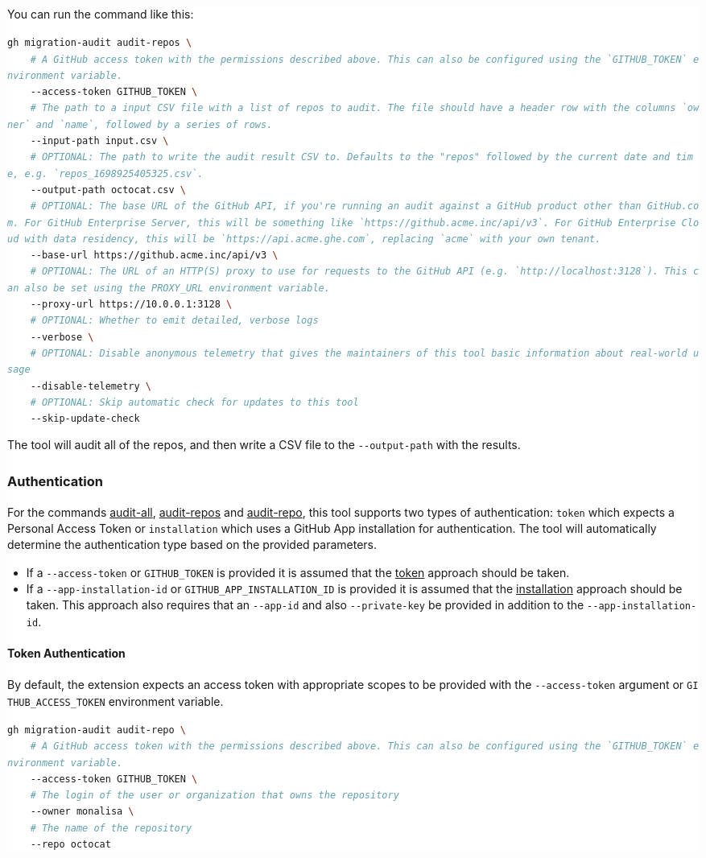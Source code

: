 You can run the command like this:

```bash
gh migration-audit audit-repos \
    # A GitHub access token with the permissions described above. This can also be configured using the `GITHUB_TOKEN` environment variable.
    --access-token GITHUB_TOKEN \
    # The path to a input CSV file with a list of repos to audit. The file should have a header row with the columns `owner` and `name`, followed by a series of rows.
    --input-path input.csv \
    # OPTIONAL: The path to write the audit result CSV to. Defaults to the "repos" followed by the current date and time, e.g. `repos_1698925405325.csv`.
    --output-path octocat.csv \
    # OPTIONAL: The base URL of the GitHub API, if you're running an audit against a GitHub product other than GitHub.com. For GitHub Enterprise Server, this will be something like `https://github.acme.inc/api/v3`. For GitHub Enterprise Cloud with data residency, this will be `https://api.acme.ghe.com`, replacing `acme` with your own tenant.
    --base-url https://github.acme.inc/api/v3 \
    # OPTIONAL: The URL of an HTTP(S) proxy to use for requests to the GitHub API (e.g. `http://localhost:3128`). This can also be set using the PROXY_URL environment variable.
    --proxy-url https://10.0.0.1:3128 \
    # OPTIONAL: Whether to emit detailed, verbose logs
    --verbose \
    # OPTIONAL: Disable anonymous telemetry that gives the maintainers of this tool basic information about real-world usage
    --disable-telemetry \
    # OPTIONAL: Skip automatic check for updates to this tool
    --skip-update-check
```

The tool will audit all of the repos, and then write a CSV file to the `--output-path` with the results.

### Authentication

For the commands [audit-all](#audit-all-repos-owned-by-an-organization-or-user), [audit-repos](#audit-a-specific-set-of-repos) and [audit-repo](#audit-a-single-repo), this tool supports two types of authentication: `token` which expects a Personal Access Token or `installation` which uses a GitHub App installation for authentication. The tool will automatically determine the authentication type based on the provided parameters.

- If a `--access-token` or `GITHUB_TOKEN` is provided it is assumed that the [token](#token-authentication) approach should be taken.
- If a `--app-installation-id` or `GITHUB_APP_INSTALLATION_ID` is provided it is assumed that the [installation](#installation-authentication) approach should be taken. This approach also requires that an `--app-id` and also `--private-key` be provided in addition to the `--app-installation-id`. 

#### Token Authentication

By default, the extension expects an access token with appropriate scopes to be provided with the `--access-token` argument or `GITHUB_ACCESS_TOKEN` environment variable.

```bash
gh migration-audit audit-repo \
    # A GitHub access token with the permissions described above. This can also be configured using the `GITHUB_TOKEN` environment variable.
    --access-token GITHUB_TOKEN \
    # The login of the user or organization that owns the repository
    --owner monalisa \
    # The name of the repository
    --repo octocat
```
